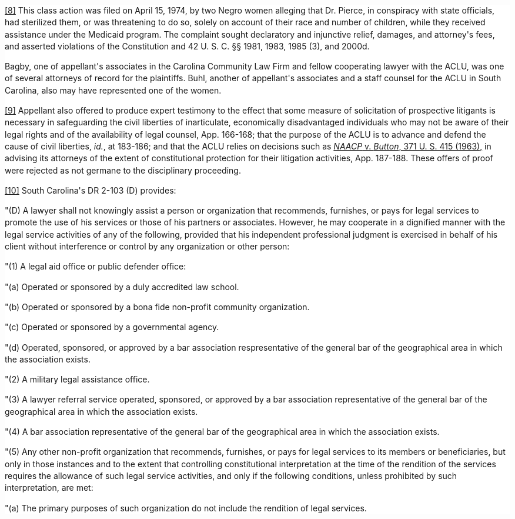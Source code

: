 [[8]](https://scholar.google.com/scholar_case?case=7019549457598585590#r[9]) This class action was filed on April 15, 1974, by two Negro women alleging that Dr. Pierce, in conspiracy with state officials, had sterilized them, or was threatening to do so, solely on account of their race and number of children, while they received assistance under the Medicaid program. The complaint sought declaratory and injunctive relief, damages, and attorney's fees, and asserted violations of the Constitution and 42 U. S. C. §§ 1981, 1983, 1985 (3), and 2000d.

Bagby, one of appellant's associates in the Carolina Community Law Firm and fellow cooperating lawyer with the ACLU, was one of several attorneys of record for the plaintiffs. Buhl, another of appellant's associates and a staff counsel for the ACLU in South Carolina, also may have represented one of the women.

[[9]](https://scholar.google.com/scholar_case?case=7019549457598585590#r[10]) Appellant also offered to produce expert testimony to the effect that some measure of solicitation of prospective litigants is necessary in safeguarding the civil liberties of inarticulate, economically disadvantaged individuals who may not be aware of their legal rights and of the availability of legal counsel, App. 166-168; that the purpose of the ACLU is to advance and defend the cause of civil liberties, _id._, at 183-186; and that the ACLU relies on decisions such as [_NAACP_ v. _Button_, 371 U. S. 415 (1963),](https://scholar.google.com/scholar_case?case=13147024771433949854&hl=en&as_sdt=6,34) in advising its attorneys of the extent of constitutional protection for their litigation activities, App. 187-188. These offers of proof were rejected as not germane to the disciplinary proceeding.

[[10]](https://scholar.google.com/scholar_case?case=7019549457598585590#r[11]) South Carolina's DR 2-103 (D) provides:

"(D) A lawyer shall not knowingly assist a person or organization that recommends, furnishes, or pays for legal services to promote the use of his services or those of his partners or associates. However, he may cooperate in a dignified manner with the legal service activities of any of the following, provided that his independent professional judgment is exercised in behalf of his client without interference or control by any organization or other person:

"(1) A legal aid office or public defender office:

"(a) Operated or sponsored by a duly accredited law school.

"(b) Operated or sponsored by a bona fide non-profit community organization.

"(c) Operated or sponsored by a governmental agency.

"(d) Operated, sponsored, or approved by a bar association respresentative of the general bar of the geographical area in which the association exists.

"(2) A military legal assistance office.

"(3) A lawyer referral service operated, sponsored, or approved by a bar association representative of the general bar of the geographical area in which the association exists.

"(4) A bar association representative of the general bar of the geographical area in which the association exists.

"(5) Any other non-profit organization that recommends, furnishes, or pays for legal services to its members or beneficiaries, but only in those instances and to the extent that controlling constitutional interpretation at the time of the rendition of the services requires the allowance of such legal service activities, and only if the following conditions, unless prohibited by such interpretation, are met:

"(a) The primary purposes of such organization do not include the rendition of legal services.
